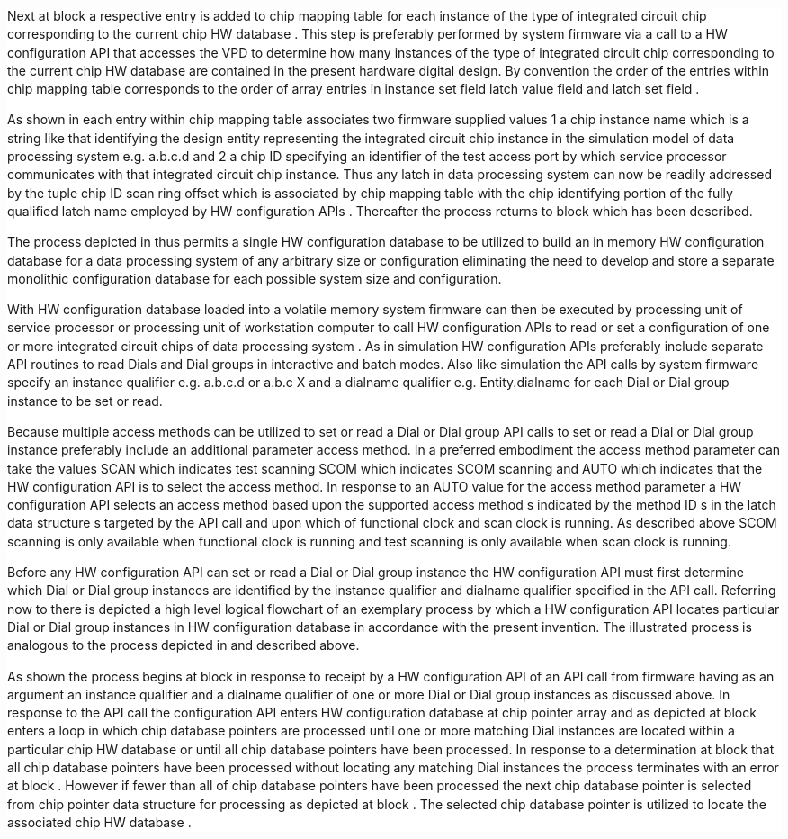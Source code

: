 Next at block a respective entry is added to chip mapping table for each instance of the type of integrated circuit chip corresponding to the current chip HW database . This step is preferably performed by system firmware via a call to a HW configuration API that accesses the VPD to determine how many instances of the type of integrated circuit chip corresponding to the current chip HW database are contained in the present hardware digital design. By convention the order of the entries within chip mapping table corresponds to the order of array entries in instance set field latch value field and latch set field .

As shown in each entry within chip mapping table associates two firmware supplied values 1 a chip instance name which is a string like that identifying the design entity representing the integrated circuit chip instance in the simulation model of data processing system e.g. a.b.c.d and 2 a chip ID specifying an identifier of the test access port by which service processor communicates with that integrated circuit chip instance. Thus any latch in data processing system can now be readily addressed by the tuple chip ID scan ring offset which is associated by chip mapping table with the chip identifying portion of the fully qualified latch name employed by HW configuration APIs . Thereafter the process returns to block which has been described.

The process depicted in thus permits a single HW configuration database to be utilized to build an in memory HW configuration database for a data processing system of any arbitrary size or configuration eliminating the need to develop and store a separate monolithic configuration database for each possible system size and configuration.

With HW configuration database loaded into a volatile memory system firmware can then be executed by processing unit of service processor or processing unit of workstation computer to call HW configuration APIs to read or set a configuration of one or more integrated circuit chips of data processing system . As in simulation HW configuration APIs preferably include separate API routines to read Dials and Dial groups in interactive and batch modes. Also like simulation the API calls by system firmware specify an instance qualifier e.g. a.b.c.d or a.b.c X and a dialname qualifier e.g. Entity.dialname for each Dial or Dial group instance to be set or read.

Because multiple access methods can be utilized to set or read a Dial or Dial group API calls to set or read a Dial or Dial group instance preferably include an additional parameter access method. In a preferred embodiment the access method parameter can take the values SCAN which indicates test scanning SCOM which indicates SCOM scanning and AUTO which indicates that the HW configuration API is to select the access method. In response to an AUTO value for the access method parameter a HW configuration API selects an access method based upon the supported access method s indicated by the method ID s in the latch data structure s targeted by the API call and upon which of functional clock and scan clock is running. As described above SCOM scanning is only available when functional clock is running and test scanning is only available when scan clock is running.

Before any HW configuration API can set or read a Dial or Dial group instance the HW configuration API must first determine which Dial or Dial group instances are identified by the instance qualifier and dialname qualifier specified in the API call. Referring now to there is depicted a high level logical flowchart of an exemplary process by which a HW configuration API locates particular Dial or Dial group instances in HW configuration database in accordance with the present invention. The illustrated process is analogous to the process depicted in and described above.

As shown the process begins at block in response to receipt by a HW configuration API of an API call from firmware having as an argument an instance qualifier and a dialname qualifier of one or more Dial or Dial group instances as discussed above. In response to the API call the configuration API enters HW configuration database at chip pointer array and as depicted at block enters a loop in which chip database pointers are processed until one or more matching Dial instances are located within a particular chip HW database or until all chip database pointers have been processed. In response to a determination at block that all chip database pointers have been processed without locating any matching Dial instances the process terminates with an error at block . However if fewer than all of chip database pointers have been processed the next chip database pointer is selected from chip pointer data structure for processing as depicted at block . The selected chip database pointer is utilized to locate the associated chip HW database .
